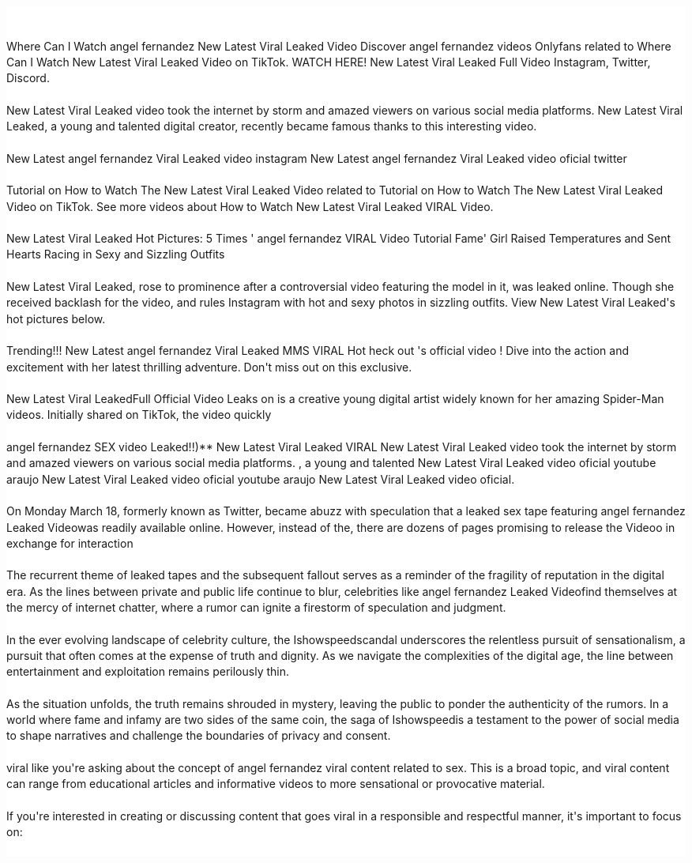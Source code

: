 
<br>


<br>
Where Can I Watch   angel fernandez New Latest Viral Leaked Video Discover   angel fernandez videos Onlyfans related to Where Can I Watch New Latest Viral Leaked Video on TikTok. WATCH HERE! New Latest Viral Leaked Full Video Instagram, Twitter, Discord.
<br><br>
New Latest Viral Leaked video took the internet by storm and amazed viewers on various social media platforms. New Latest Viral Leaked, a young and talented digital creator, recently became famous thanks to this interesting video.
<br><br>
New Latest   angel fernandez Viral Leaked video instagram New Latest   angel fernandez Viral Leaked video oficial twitter
<br><br>
Tutorial on How to Watch The New Latest Viral Leaked Video related to Tutorial on How to Watch The New Latest Viral Leaked Video on TikTok. See more videos about How to Watch New Latest Viral Leaked VIRAL Video.
<br><br>
New Latest Viral Leaked Hot Pictures: 5 Times '  angel fernandez VIRAL Video Tutorial Fame' Girl Raised Temperatures and Sent Hearts Racing in Sexy and Sizzling Outfits
<br><br>
New Latest Viral Leaked, rose to prominence after a controversial video featuring the model in it, was leaked online. Though she received backlash for the video, and rules Instagram with hot and sexy photos in sizzling outfits. View New Latest Viral Leaked's hot pictures below.
<br><br>
Trending!!! New Latest   angel fernandez Viral Leaked MMS VIRAL Hot heck out 's official video ! Dive into the action and excitement with her latest thrilling adventure. Don't miss out on this exclusive.
<br><br>
New Latest Viral LeakedFull Official Video Leaks on  is a creative young digital artist widely known for her amazing Spider-Man videos. Initially shared on TikTok, the video quickly
<br><br>
  angel fernandez SEX video Leaked!!)** New Latest Viral Leaked VIRAL New Latest Viral Leaked video took the internet by storm and amazed viewers on various social media platforms. , a young and talented New Latest Viral Leaked video oficial youtube araujo New Latest Viral Leaked video oficial youtube araujo New Latest Viral Leaked video oficial.
<br><br>
On Monday March 18, formerly known as Twitter, became abuzz with speculation that a leaked sex tape featuring   angel fernandez Leaked Videowas readily available online. However, instead of the, there are dozens of pages promising to release the Videoo in exchange for interaction
<br><br>
The recurrent theme of leaked tapes and the subsequent fallout serves as a reminder of the fragility of reputation in the digital era. As the lines between private and public life continue to blur, celebrities like   angel fernandez Leaked Videofind themselves at the mercy of internet chatter, where a rumor can ignite a firestorm of speculation and judgment.
<br><br>
In the ever evolving landscape of celebrity culture, the Ishowspeedscandal underscores the relentless pursuit of sensationalism, a pursuit that often comes at the expense of truth and dignity. As we navigate the complexities of the digital age, the line between entertainment and exploitation remains perilously thin.
<br><br>
As the situation unfolds, the truth remains shrouded in mystery, leaving the public to ponder the authenticity of the rumors. In a world where fame and infamy are two sides of the same coin, the saga of Ishowspeedis a testament to the power of social media to shape narratives and challenge the boundaries of privacy and consent.
<br><br>
viral like you're asking about the concept of   angel fernandez viral content related to sex. This is a broad topic, and viral content can range from educational articles and informative videos to more sensational or provocative material.
<br><br>
If you're interested in creating or discussing content that goes viral in a responsible and respectful manner, it's important to focus on:
<br><br>